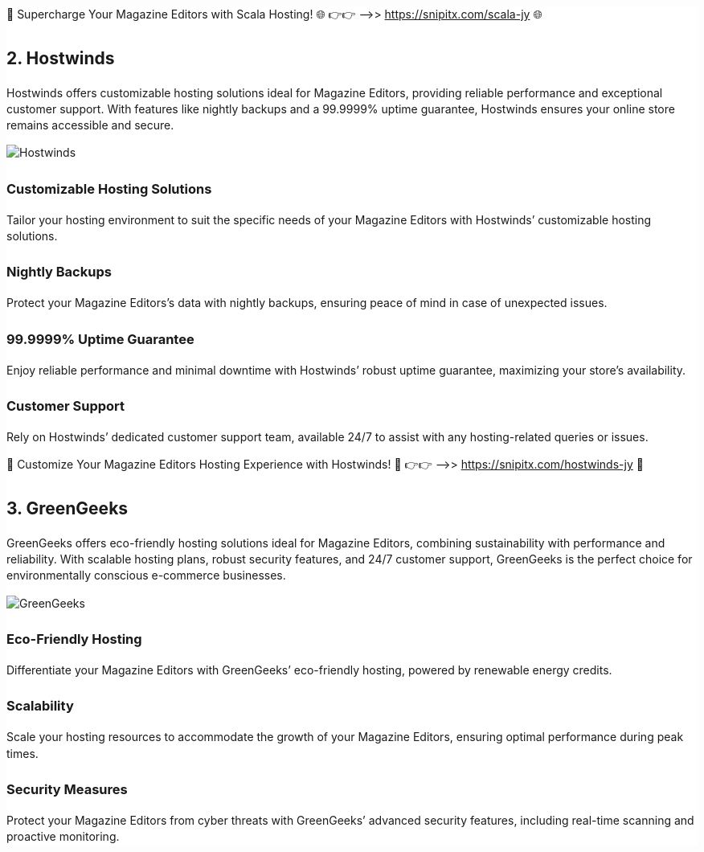 🚀 Supercharge Your Magazine Editors with Scala Hosting! 🌐
👉👉 -->> https://snipitx.com/scala-jy 🌐

## 2. Hostwinds

Hostwinds offers customizable hosting solutions ideal for Magazine Editors, providing reliable performance and exceptional customer support. With features like nightly backups and a 99.9999% uptime guarantee, Hostwinds ensures your online store remains accessible and secure.

![Hostwinds](https://i.imgur.com/53aSNXx.jpeg "Hostwinds Hosting")

### Customizable Hosting Solutions
Tailor your hosting environment to suit the specific needs of your Magazine Editors with Hostwinds’ customizable hosting solutions.

### Nightly Backups
Protect your Magazine Editors’s data with nightly backups, ensuring peace of mind in case of unexpected issues.

### 99.9999% Uptime Guarantee
Enjoy reliable performance and minimal downtime with Hostwinds’ robust uptime guarantee, maximizing your store’s availability.

### Customer Support
Rely on Hostwinds’ dedicated customer support team, available 24/7 to assist with any hosting-related queries or issues.

🌟 Customize Your Magazine Editors Hosting Experience with Hostwinds! 🚀
👉👉 -->> https://snipitx.com/hostwinds-jy 🚀


## 3. GreenGeeks

GreenGeeks offers eco-friendly hosting solutions ideal for Magazine Editors, combining sustainability with performance and reliability. With scalable hosting plans, robust security features, and 24/7 customer support, GreenGeeks is the perfect choice for environmentally conscious e-commerce businesses.

![GreenGeeks](https://i.imgur.com/eEwuntu.jpg "GreenGeeks Hosting")

### Eco-Friendly Hosting
Differentiate your Magazine Editors with GreenGeeks’ eco-friendly hosting, powered by renewable energy credits.

### Scalability
Scale your hosting resources to accommodate the growth of your Magazine Editors, ensuring optimal performance during peak times.

### Security Measures
Protect your Magazine Editors from cyber threats with GreenGeeks’ advanced security features, including real-time scanning and proactive monitoring.
